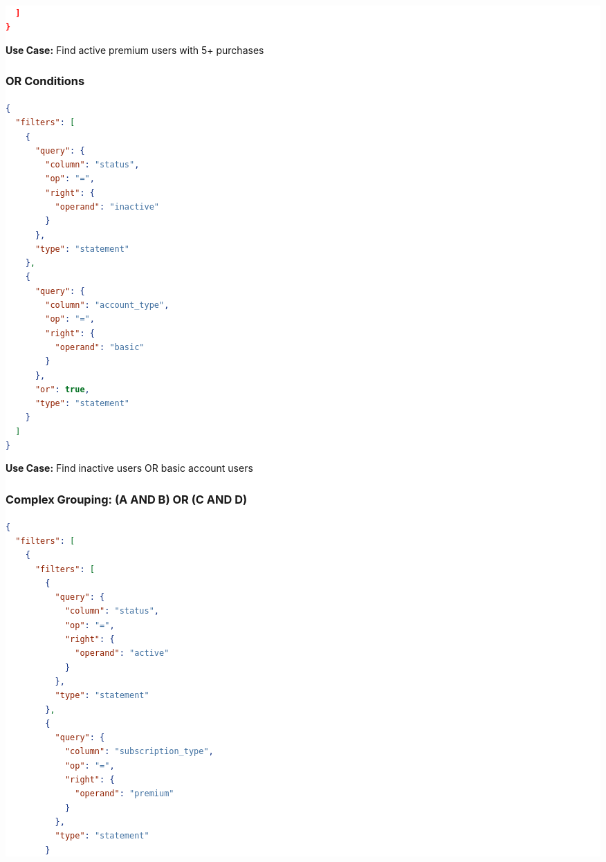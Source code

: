 ```json
  ]
}
```

**Use Case:** Find active premium users with 5+ purchases

### OR Conditions

```json
{
  "filters": [
    {
      "query": {
        "column": "status",
        "op": "=",
        "right": {
          "operand": "inactive"
        }
      },
      "type": "statement"
    },
    {
      "query": {
        "column": "account_type",
        "op": "=",
        "right": {
          "operand": "basic"
        }
      },
      "or": true,
      "type": "statement"
    }
  ]
}
```

**Use Case:** Find inactive users OR basic account users

### Complex Grouping: (A AND B) OR (C AND D)

```json
{
  "filters": [
    {
      "filters": [
        {
          "query": {
            "column": "status",
            "op": "=",
            "right": {
              "operand": "active"
            }
          },
          "type": "statement"
        },
        {
          "query": {
            "column": "subscription_type",
            "op": "=",
            "right": {
              "operand": "premium"
            }
          },
          "type": "statement"
        }
```
